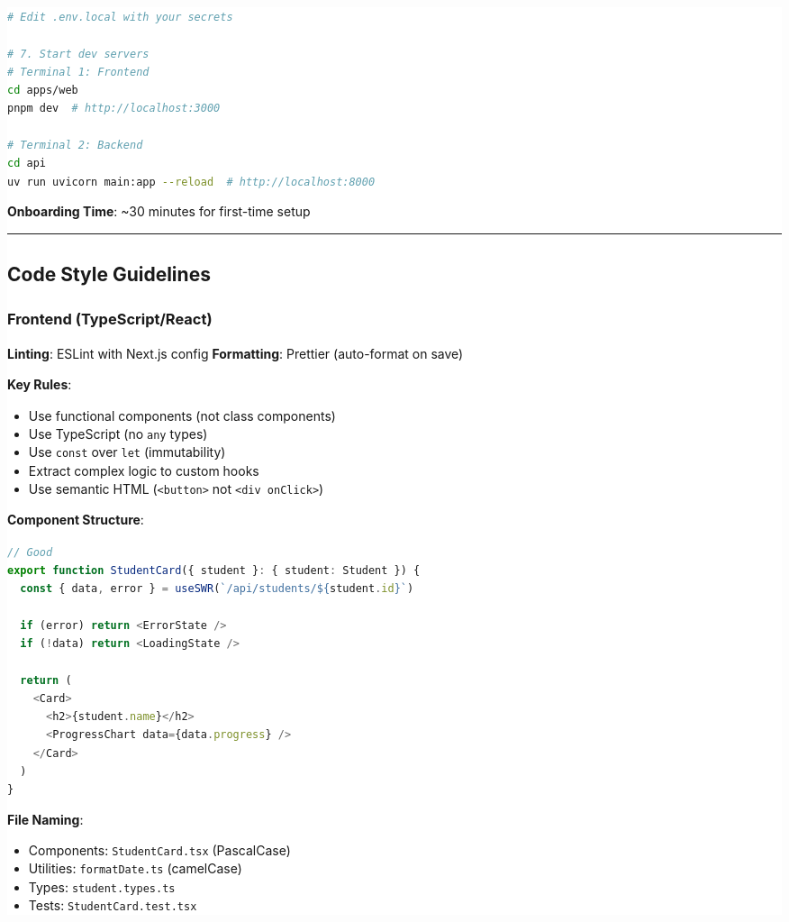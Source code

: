 ```bash
# Edit .env.local with your secrets

# 7. Start dev servers
# Terminal 1: Frontend
cd apps/web
pnpm dev  # http://localhost:3000

# Terminal 2: Backend
cd api
uv run uvicorn main:app --reload  # http://localhost:8000
```

**Onboarding Time**: ~30 minutes for first-time setup

---

## Code Style Guidelines

### Frontend (TypeScript/React)

**Linting**: ESLint with Next.js config
**Formatting**: Prettier (auto-format on save)

**Key Rules**:
- Use functional components (not class components)
- Use TypeScript (no `any` types)
- Use `const` over `let` (immutability)
- Extract complex logic to custom hooks
- Use semantic HTML (`<button>` not `<div onClick>`)

**Component Structure**:
```typescript
// Good
export function StudentCard({ student }: { student: Student }) {
  const { data, error } = useSWR(`/api/students/${student.id}`)

  if (error) return <ErrorState />
  if (!data) return <LoadingState />

  return (
    <Card>
      <h2>{student.name}</h2>
      <ProgressChart data={data.progress} />
    </Card>
  )
}
```

**File Naming**:
- Components: `StudentCard.tsx` (PascalCase)
- Utilities: `formatDate.ts` (camelCase)
- Types: `student.types.ts`
- Tests: `StudentCard.test.tsx`
